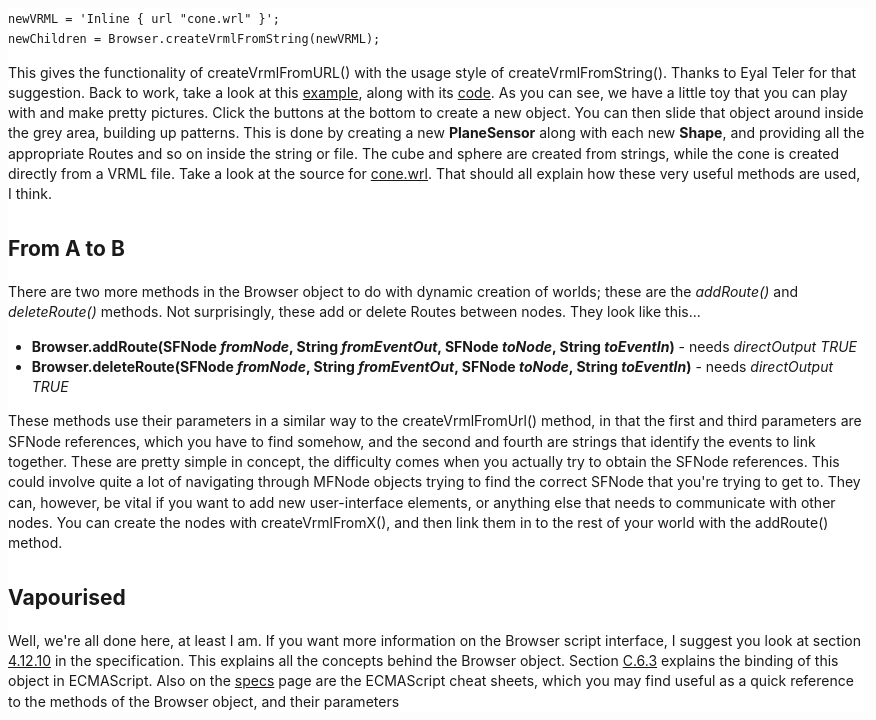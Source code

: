 ```
newVRML = 'Inline { url "cone.wrl" }';
newChildren = Browser.createVrmlFromString(newVRML);
```
 This gives the functionality of createVrmlFromURL() with the usage style of
createVrmlFromString(). Thanks to Eyal Teler for that suggestion.
 Back to work, take a look at this <A HREF="../worlds/tut45b.wrl" TARGET="_new">example</A>, 
  along with its <A HREF="../source/tut45b.html">code</A>. As you can see, we have 
  a little toy that you can play with and make pretty pictures. Click the buttons 
  at the bottom to create a new object. You can then slide that object around 
  inside the grey area, building up patterns. This is done by creating a new **PlaneSensor** 
  along with each new **Shape**, and providing all the appropriate Routes and 
  so on inside the string or file. The cube and sphere are created from strings, 
  while the cone is created directly from a VRML file. Take a look at the source 
  for <A
HREF="../source/cone.html">cone.wrl</A>. That should all explain how these very useful 
  methods are used, I think. 

## From A to B

 There are two more methods in the Browser object to do with dynamic creation 
  of worlds; these are the *addRoute()* and *deleteRoute()* methods. 
  Not surprisingly, these add or delete Routes between nodes. They look like this... 

* **Browser.addRoute(SFNode *fromNode*, String *fromEventOut*, SFNode *toNode*,
String *toEventIn*)** - needs *directOutput TRUE*
* **Browser.deleteRoute(SFNode *fromNode*, String *fromEventOut*, SFNode
*toNode*, String *toEventIn*)** - needs *directOutput TRUE*


 These methods use their parameters in a similar way to the createVrmlFromUrl() 
  method, in that the first and third parameters are SFNode references, which 
  you have to find somehow, and the second and fourth are strings that identify 
  the events to link together. These are pretty simple in concept, the difficulty 
  comes when you actually try to obtain the SFNode references. This could involve 
  quite a lot of navigating through MFNode objects trying to find the correct 
  SFNode that you're trying to get to. They can, however, be vital if you want 
  to add new user-interface elements, or anything else that needs to communicate 
  with other nodes. You can create the nodes with createVrmlFromX(), and then 
  link them in to the rest of your world with the addRoute() method. 

## Vapourised

Well, we're all done here, at least I am. If you want more information on the Browser script
interface, I suggest you look at section <A
HREF="http://www.web3d.org/technicalinfo/specifications/vrml97/part1/concepts.html#4.12.10">4.12.10</A>
in the specification. This explains all the concepts behind the Browser object. Section <A
HREF="http://www.web3d.org/technicalinfo/specifications/vrml97/part1/javascript.html#BrowserClass">C.6.3</A> explains the binding of this
object in ECMAScript. Also on the <A HREF="http://web3d.vapourtech.com/info/index.html">specs</A> page are the ECMAScript
cheat sheets, which you may find useful as a quick reference to the methods of the Browser object,
and their parameters 
